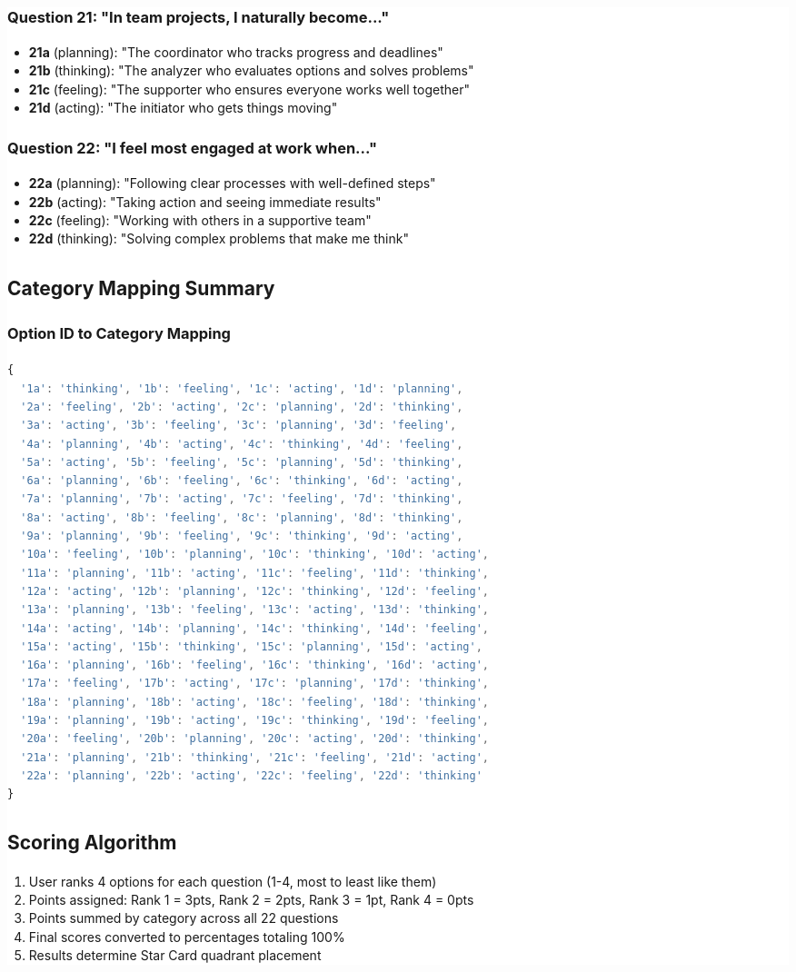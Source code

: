 ### Question 21: "In team projects, I naturally become..."
- **21a** (planning): "The coordinator who tracks progress and deadlines"
- **21b** (thinking): "The analyzer who evaluates options and solves problems"
- **21c** (feeling): "The supporter who ensures everyone works well together"
- **21d** (acting): "The initiator who gets things moving"

### Question 22: "I feel most engaged at work when..."
- **22a** (planning): "Following clear processes with well-defined steps"
- **22b** (acting): "Taking action and seeing immediate results"
- **22c** (feeling): "Working with others in a supportive team"
- **22d** (thinking): "Solving complex problems that make me think"

## Category Mapping Summary

### Option ID to Category Mapping
```typescript
{
  '1a': 'thinking', '1b': 'feeling', '1c': 'acting', '1d': 'planning',
  '2a': 'feeling', '2b': 'acting', '2c': 'planning', '2d': 'thinking',
  '3a': 'acting', '3b': 'feeling', '3c': 'planning', '3d': 'feeling',
  '4a': 'planning', '4b': 'acting', '4c': 'thinking', '4d': 'feeling',
  '5a': 'acting', '5b': 'feeling', '5c': 'planning', '5d': 'thinking',
  '6a': 'planning', '6b': 'feeling', '6c': 'thinking', '6d': 'acting',
  '7a': 'planning', '7b': 'acting', '7c': 'feeling', '7d': 'thinking',
  '8a': 'acting', '8b': 'feeling', '8c': 'planning', '8d': 'thinking',
  '9a': 'planning', '9b': 'feeling', '9c': 'thinking', '9d': 'acting',
  '10a': 'feeling', '10b': 'planning', '10c': 'thinking', '10d': 'acting',
  '11a': 'planning', '11b': 'acting', '11c': 'feeling', '11d': 'thinking',
  '12a': 'acting', '12b': 'planning', '12c': 'thinking', '12d': 'feeling',
  '13a': 'planning', '13b': 'feeling', '13c': 'acting', '13d': 'thinking',
  '14a': 'acting', '14b': 'planning', '14c': 'thinking', '14d': 'feeling',
  '15a': 'acting', '15b': 'thinking', '15c': 'planning', '15d': 'acting',
  '16a': 'planning', '16b': 'feeling', '16c': 'thinking', '16d': 'acting',
  '17a': 'feeling', '17b': 'acting', '17c': 'planning', '17d': 'thinking',
  '18a': 'planning', '18b': 'acting', '18c': 'feeling', '18d': 'thinking',
  '19a': 'planning', '19b': 'acting', '19c': 'thinking', '19d': 'feeling',
  '20a': 'feeling', '20b': 'planning', '20c': 'acting', '20d': 'thinking',
  '21a': 'planning', '21b': 'thinking', '21c': 'feeling', '21d': 'acting',
  '22a': 'planning', '22b': 'acting', '22c': 'feeling', '22d': 'thinking'
}
```

## Scoring Algorithm
1. User ranks 4 options for each question (1-4, most to least like them)
2. Points assigned: Rank 1 = 3pts, Rank 2 = 2pts, Rank 3 = 1pt, Rank 4 = 0pts
3. Points summed by category across all 22 questions
4. Final scores converted to percentages totaling 100%
5. Results determine Star Card quadrant placement
